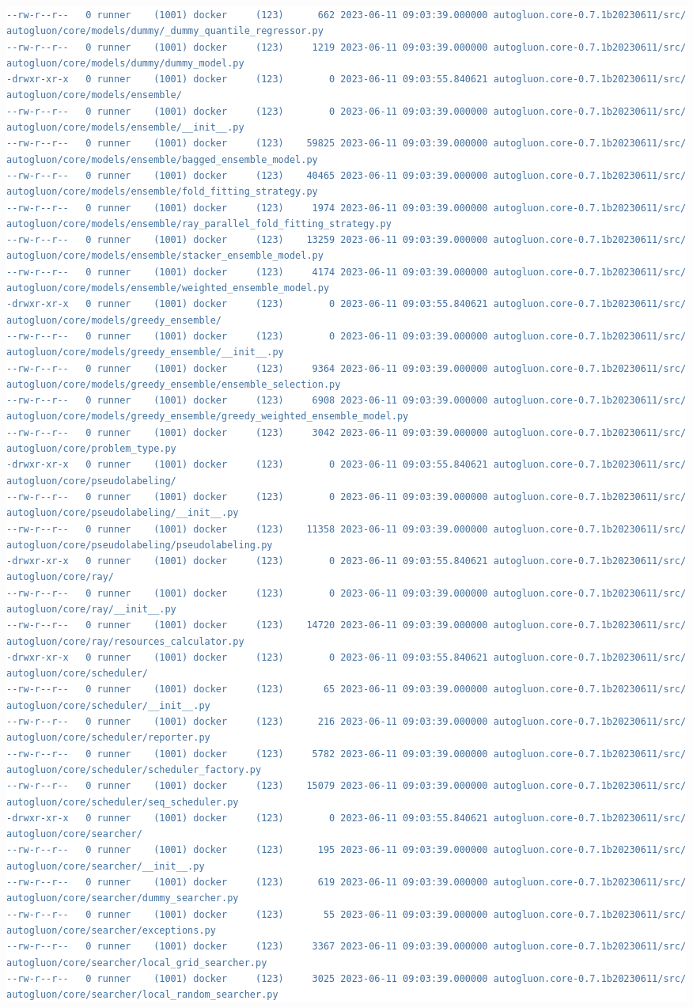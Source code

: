 ```diff
--rw-r--r--   0 runner    (1001) docker     (123)      662 2023-06-11 09:03:39.000000 autogluon.core-0.7.1b20230611/src/autogluon/core/models/dummy/_dummy_quantile_regressor.py
--rw-r--r--   0 runner    (1001) docker     (123)     1219 2023-06-11 09:03:39.000000 autogluon.core-0.7.1b20230611/src/autogluon/core/models/dummy/dummy_model.py
-drwxr-xr-x   0 runner    (1001) docker     (123)        0 2023-06-11 09:03:55.840621 autogluon.core-0.7.1b20230611/src/autogluon/core/models/ensemble/
--rw-r--r--   0 runner    (1001) docker     (123)        0 2023-06-11 09:03:39.000000 autogluon.core-0.7.1b20230611/src/autogluon/core/models/ensemble/__init__.py
--rw-r--r--   0 runner    (1001) docker     (123)    59825 2023-06-11 09:03:39.000000 autogluon.core-0.7.1b20230611/src/autogluon/core/models/ensemble/bagged_ensemble_model.py
--rw-r--r--   0 runner    (1001) docker     (123)    40465 2023-06-11 09:03:39.000000 autogluon.core-0.7.1b20230611/src/autogluon/core/models/ensemble/fold_fitting_strategy.py
--rw-r--r--   0 runner    (1001) docker     (123)     1974 2023-06-11 09:03:39.000000 autogluon.core-0.7.1b20230611/src/autogluon/core/models/ensemble/ray_parallel_fold_fitting_strategy.py
--rw-r--r--   0 runner    (1001) docker     (123)    13259 2023-06-11 09:03:39.000000 autogluon.core-0.7.1b20230611/src/autogluon/core/models/ensemble/stacker_ensemble_model.py
--rw-r--r--   0 runner    (1001) docker     (123)     4174 2023-06-11 09:03:39.000000 autogluon.core-0.7.1b20230611/src/autogluon/core/models/ensemble/weighted_ensemble_model.py
-drwxr-xr-x   0 runner    (1001) docker     (123)        0 2023-06-11 09:03:55.840621 autogluon.core-0.7.1b20230611/src/autogluon/core/models/greedy_ensemble/
--rw-r--r--   0 runner    (1001) docker     (123)        0 2023-06-11 09:03:39.000000 autogluon.core-0.7.1b20230611/src/autogluon/core/models/greedy_ensemble/__init__.py
--rw-r--r--   0 runner    (1001) docker     (123)     9364 2023-06-11 09:03:39.000000 autogluon.core-0.7.1b20230611/src/autogluon/core/models/greedy_ensemble/ensemble_selection.py
--rw-r--r--   0 runner    (1001) docker     (123)     6908 2023-06-11 09:03:39.000000 autogluon.core-0.7.1b20230611/src/autogluon/core/models/greedy_ensemble/greedy_weighted_ensemble_model.py
--rw-r--r--   0 runner    (1001) docker     (123)     3042 2023-06-11 09:03:39.000000 autogluon.core-0.7.1b20230611/src/autogluon/core/problem_type.py
-drwxr-xr-x   0 runner    (1001) docker     (123)        0 2023-06-11 09:03:55.840621 autogluon.core-0.7.1b20230611/src/autogluon/core/pseudolabeling/
--rw-r--r--   0 runner    (1001) docker     (123)        0 2023-06-11 09:03:39.000000 autogluon.core-0.7.1b20230611/src/autogluon/core/pseudolabeling/__init__.py
--rw-r--r--   0 runner    (1001) docker     (123)    11358 2023-06-11 09:03:39.000000 autogluon.core-0.7.1b20230611/src/autogluon/core/pseudolabeling/pseudolabeling.py
-drwxr-xr-x   0 runner    (1001) docker     (123)        0 2023-06-11 09:03:55.840621 autogluon.core-0.7.1b20230611/src/autogluon/core/ray/
--rw-r--r--   0 runner    (1001) docker     (123)        0 2023-06-11 09:03:39.000000 autogluon.core-0.7.1b20230611/src/autogluon/core/ray/__init__.py
--rw-r--r--   0 runner    (1001) docker     (123)    14720 2023-06-11 09:03:39.000000 autogluon.core-0.7.1b20230611/src/autogluon/core/ray/resources_calculator.py
-drwxr-xr-x   0 runner    (1001) docker     (123)        0 2023-06-11 09:03:55.840621 autogluon.core-0.7.1b20230611/src/autogluon/core/scheduler/
--rw-r--r--   0 runner    (1001) docker     (123)       65 2023-06-11 09:03:39.000000 autogluon.core-0.7.1b20230611/src/autogluon/core/scheduler/__init__.py
--rw-r--r--   0 runner    (1001) docker     (123)      216 2023-06-11 09:03:39.000000 autogluon.core-0.7.1b20230611/src/autogluon/core/scheduler/reporter.py
--rw-r--r--   0 runner    (1001) docker     (123)     5782 2023-06-11 09:03:39.000000 autogluon.core-0.7.1b20230611/src/autogluon/core/scheduler/scheduler_factory.py
--rw-r--r--   0 runner    (1001) docker     (123)    15079 2023-06-11 09:03:39.000000 autogluon.core-0.7.1b20230611/src/autogluon/core/scheduler/seq_scheduler.py
-drwxr-xr-x   0 runner    (1001) docker     (123)        0 2023-06-11 09:03:55.840621 autogluon.core-0.7.1b20230611/src/autogluon/core/searcher/
--rw-r--r--   0 runner    (1001) docker     (123)      195 2023-06-11 09:03:39.000000 autogluon.core-0.7.1b20230611/src/autogluon/core/searcher/__init__.py
--rw-r--r--   0 runner    (1001) docker     (123)      619 2023-06-11 09:03:39.000000 autogluon.core-0.7.1b20230611/src/autogluon/core/searcher/dummy_searcher.py
--rw-r--r--   0 runner    (1001) docker     (123)       55 2023-06-11 09:03:39.000000 autogluon.core-0.7.1b20230611/src/autogluon/core/searcher/exceptions.py
--rw-r--r--   0 runner    (1001) docker     (123)     3367 2023-06-11 09:03:39.000000 autogluon.core-0.7.1b20230611/src/autogluon/core/searcher/local_grid_searcher.py
--rw-r--r--   0 runner    (1001) docker     (123)     3025 2023-06-11 09:03:39.000000 autogluon.core-0.7.1b20230611/src/autogluon/core/searcher/local_random_searcher.py
```